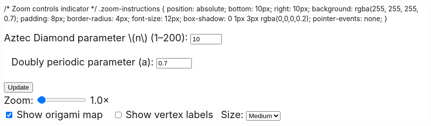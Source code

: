   /* Zoom controls indicator */
  .zoom-instructions {
    position: absolute;
    bottom: 10px;
    right: 10px;
    background: rgba(255, 255, 255, 0.7);
    padding: 8px;
    border-radius: 4px;
    font-size: 12px;
    box-shadow: 0 1px 3px rgba(0,0,0,0.2);
    pointer-events: none;
  }
</style>


<script src="/js/d3.v7.min.js"></script>
<script src="/js/2025-03-27-t-emb-a-json.js"></script>

<div id="controls" style="font-size: 20px;">
  <label for="n-input">Aztec Diamond parameter \(n\) (1–200):</label>
  <input id="n-input" type="number" value="10" min="1" max="200" step="1">

  <label for="a-input" style="margin-left: 15px;">Doubly periodic parameter \(a\):</label>
  <input id="a-input" type="number" value="0.7" min="0.1" max="10" step="0.1">

  <button id="update-btn">Update</button>
  <button id="cancel-btn" style="display: none; margin-left: 10px; background-color: #f44336; color: white; padding: 5px 10px; border: none; cursor: pointer; border-radius: 4px;">Cancel</button>
<br>
  <label for="zoom-level" style="margin-top: 15px;">Zoom:</label>
  <input id="zoom-level" type="range" min="0.5" max="30" step="0.5" value="1" style="width: 100px;">
  <span id="zoom-value">1.0×</span>
  <br>
  <label for="show-origami" style="margin-top: 15px;">
    <input id="show-origami" type="checkbox" checked> Show origami map
  </label>
  <label for="show-labels" style="margin-left: 15px;">
    <input id="show-labels" type="checkbox"> Show vertex labels
  </label>
  <label for="label-size" style="margin-left: 10px;">Size:</label>
  <select id="label-size">
    <option value="small">Small</option>
    <option value="medium" selected>Medium</option>
    <option value="large">Large</option>
  </select>
  <div id="progress-container" style="margin-top: 10px; display: none;">
    <div style="display: flex; align-items: center;">
      <div style="margin-right: 10px;">Computing:</div>
      <div style="flex-grow: 1; background-color: #eee; border-radius: 3px; overflow: hidden;">
        <div id="progress-bar" style="width: 0%; height: 20px; background-color: #4285f4; transition: width 0.1s;"></div>
      </div>
      <div id="progress-text" style="margin-left: 10px;">0%</div>
    </div>
  </div>
</div>
